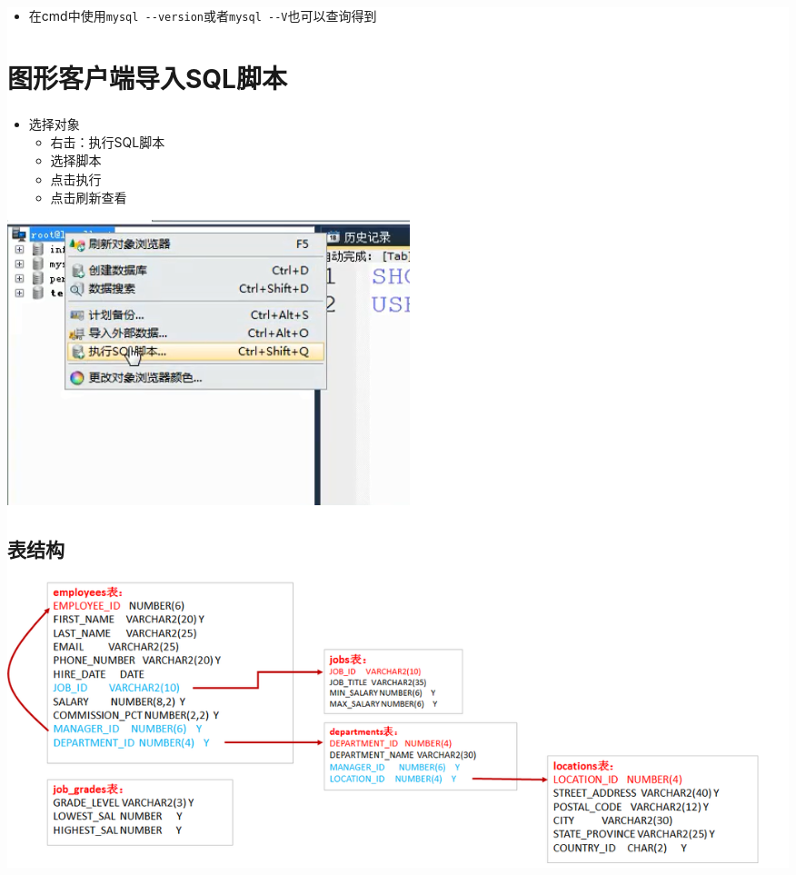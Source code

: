 - 在cmd中使用`mysql --version`或者`mysql --V`也可以查询得到



# 图形客户端导入SQL脚本

- 选择对象
  - 右击：执行SQL脚本
  - 选择脚本
  - 点击执行
  - 点击刷新查看

![1566193612692](../resources/img/mysql/14.png)

## 表结构

![1566196974286](../resources/img/mysql/15.png)


